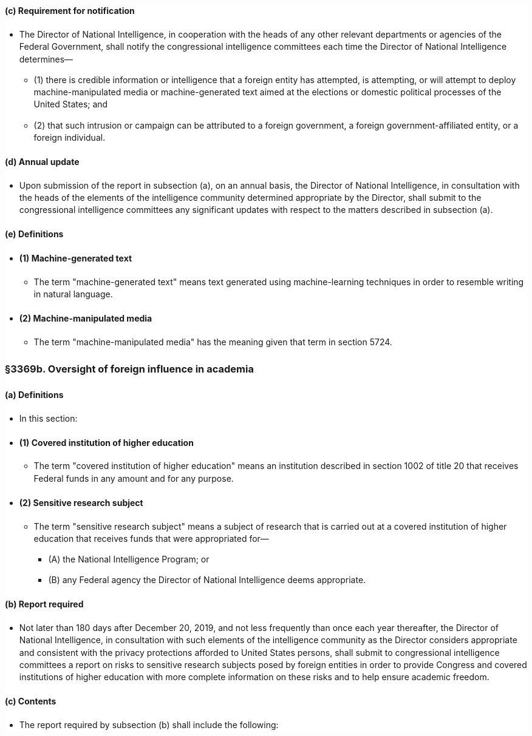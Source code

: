 #### (c) Requirement for notification
* The Director of National Intelligence, in cooperation with the heads of any other relevant departments or agencies of the Federal Government, shall notify the congressional intelligence committees each time the Director of National Intelligence determines—

  * (1) there is credible information or intelligence that a foreign entity has attempted, is attempting, or will attempt to deploy machine-manipulated media or machine-generated text aimed at the elections or domestic political processes of the United States; and

  * (2) that such intrusion or campaign can be attributed to a foreign government, a foreign government-affiliated entity, or a foreign individual.

#### (d) Annual update
* Upon submission of the report in subsection (a), on an annual basis, the Director of National Intelligence, in consultation with the heads of the elements of the intelligence community determined appropriate by the Director, shall submit to the congressional intelligence committees any significant updates with respect to the matters described in subsection (a).

#### (e) Definitions
* #### (1) Machine-generated text
  * The term "machine-generated text" means text generated using machine-learning techniques in order to resemble writing in natural language.

* #### (2) Machine-manipulated media
  * The term "machine-manipulated media" has the meaning given that term in section 5724.

### §3369b. Oversight of foreign influence in academia
#### (a) Definitions
* In this section:

* #### (1) Covered institution of higher education
  * The term "covered institution of higher education" means an institution described in section 1002 of title 20 that receives Federal funds in any amount and for any purpose.

* #### (2) Sensitive research subject
  * The term "sensitive research subject" means a subject of research that is carried out at a covered institution of higher education that receives funds that were appropriated for—

    * (A) the National Intelligence Program; or

    * (B) any Federal agency the Director of National Intelligence deems appropriate.

#### (b) Report required
* Not later than 180 days after December 20, 2019, and not less frequently than once each year thereafter, the Director of National Intelligence, in consultation with such elements of the intelligence community as the Director considers appropriate and consistent with the privacy protections afforded to United States persons, shall submit to congressional intelligence committees a report on risks to sensitive research subjects posed by foreign entities in order to provide Congress and covered institutions of higher education with more complete information on these risks and to help ensure academic freedom.

#### (c) Contents
* The report required by subsection (b) shall include the following:
